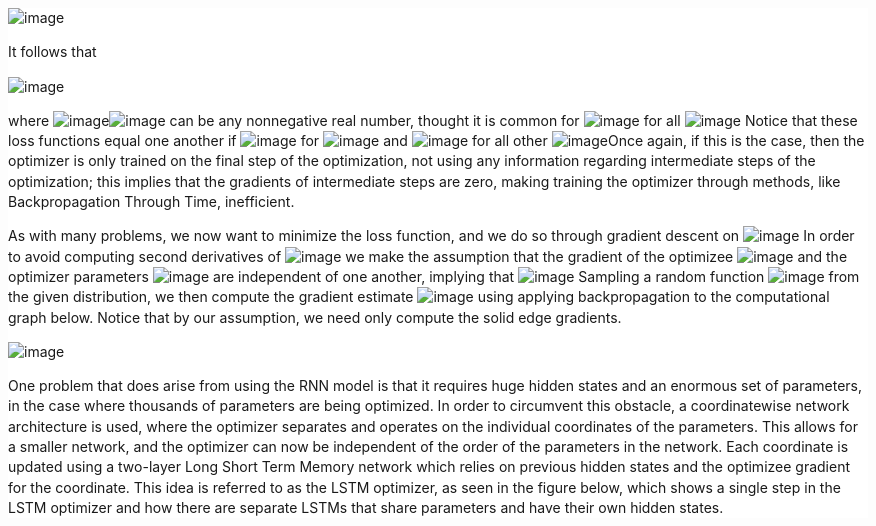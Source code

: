 ![image](../../../../images/blog_images/mateGD/image30.png)

It follows that

![image](../../../../images/blog_images/mateGD/image31.png)

where ![image](../../../../images/blog_images/mateGD/image32.png)![image](../../../../images/blog_images/mateGD/image33.png) can be
any nonnegative real number, thought it is common for
![image](../../../../images/blog_images/mateGD/image34.png) for all ![image](../../../../images/blog_images/mateGD/image35.png) Notice
that these loss functions equal one another if
![image](../../../../images/blog_images/mateGD/image34.png) for ![image](../../../../images/blog_images/mateGD/image36.png) and
![image](../../../../images/blog_images/mateGD/image37.png) for all other
![image](../../../../images/blog_images/mateGD/image35.png)Once again, if this is the case, then the
optimizer is only trained on the final step of the optimization, not
using any information regarding intermediate steps of the optimization;
this implies that the gradients of intermediate steps are zero, making
training the optimizer through methods, like Backpropagation Through
Time, inefficient.

As with many problems, we now want to minimize the loss function, and we
do so through gradient descent on ![image](../../../../images/blog_images/mateGD/image29.png) In order
to avoid computing second derivatives of ![image](../../../../images/blog_images/mateGD/image38.png) we
make the assumption that the gradient of the optimizee
![image](../../../../images/blog_images/mateGD/image39.png) and the optimizer parameters
![image](../../../../images/blog_images/mateGD/image14.png) are independent of one another, implying
that ![image](../../../../images/blog_images/mateGD/image40.png) Sampling a random function
![image](../../../../images/blog_images/mateGD/image12.png) from the given distribution, we then
compute the gradient estimate ![image](../../../../images/blog_images/mateGD/image41.png) using
applying backpropagation to the computational graph below. Notice that
by our assumption, we need only compute the solid edge gradients.

![image](../../../../images/blog_images/mateGD/image43.png)

One problem that does arise from using the RNN model is that it requires
huge hidden states and an enormous set of parameters, in the case where
thousands of parameters are being optimized. In order to circumvent this
obstacle, a coordinatewise network architecture is used, where the
optimizer separates and operates on the individual coordinates of the
parameters. This allows for a smaller network, and the optimizer can now
be independent of the order of the parameters in the network. Each
coordinate is updated using a two-layer Long Short Term Memory network
which relies on previous hidden states and the optimizee gradient for
the coordinate. This idea is referred to as the LSTM optimizer, as seen
in the figure below, which shows a single step in the LSTM optimizer and
how there are separate LSTMs that share parameters and have their own
hidden states.
